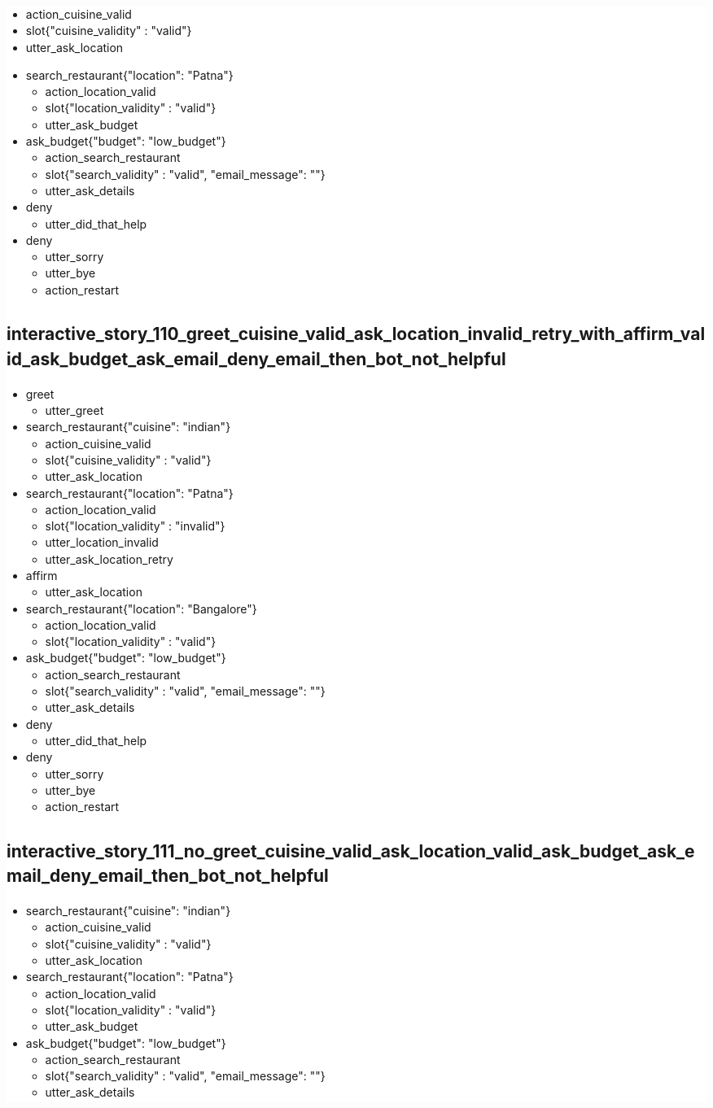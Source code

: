   - action_cuisine_valid
  - slot{"cuisine_validity" : "valid"}
  - utter_ask_location
* search_restaurant{"location": "Patna"}
  - action_location_valid
  - slot{"location_validity" : "valid"}
  - utter_ask_budget
* ask_budget{"budget": "low_budget"}
  - action_search_restaurant
  - slot{"search_validity" : "valid", "email_message": ""}
  - utter_ask_details
* deny
  - utter_did_that_help
* deny
  - utter_sorry
  - utter_bye
  - action_restart

## interactive_story_110_greet_cuisine_valid_ask_location_invalid_retry_with_affirm_valid_ask_budget_ask_email_deny_email_then_bot_not_helpful
* greet
  - utter_greet
* search_restaurant{"cuisine": "indian"}
  - action_cuisine_valid
  - slot{"cuisine_validity" : "valid"}
  - utter_ask_location
* search_restaurant{"location": "Patna"}
  - action_location_valid
  - slot{"location_validity" : "invalid"}
  - utter_location_invalid
  - utter_ask_location_retry
* affirm
  - utter_ask_location  
* search_restaurant{"location": "Bangalore"}
  - action_location_valid
  - slot{"location_validity" : "valid"}
* ask_budget{"budget": "low_budget"}
  - action_search_restaurant
  - slot{"search_validity" : "valid", "email_message": ""}
  - utter_ask_details
* deny
  - utter_did_that_help
* deny
  - utter_sorry
  - utter_bye
  - action_restart

## interactive_story_111_no_greet_cuisine_valid_ask_location_valid_ask_budget_ask_email_deny_email_then_bot_not_helpful
* search_restaurant{"cuisine": "indian"}
  - action_cuisine_valid
  - slot{"cuisine_validity" : "valid"}
  - utter_ask_location
* search_restaurant{"location": "Patna"}
  - action_location_valid
  - slot{"location_validity" : "valid"}
  - utter_ask_budget
* ask_budget{"budget": "low_budget"}
  - action_search_restaurant
  - slot{"search_validity" : "valid", "email_message": ""}
  - utter_ask_details